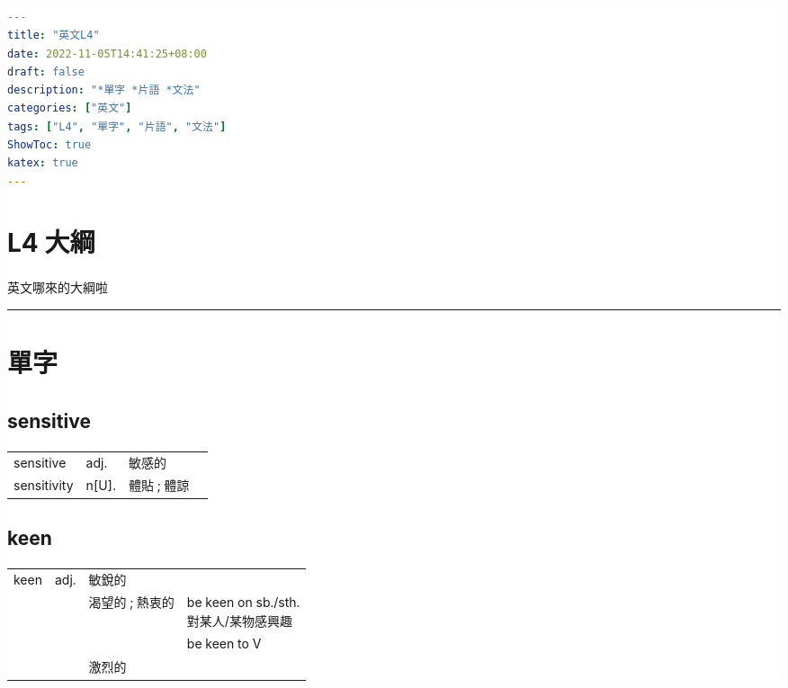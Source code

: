 ```yaml
---
title: "英文L4"
date: 2022-11-05T14:41:25+08:00
draft: false
description: "*單字 *片語 *文法"
categories: ["英文"]
tags: ["L4", "單字", "片語", "文法"]
ShowToc: true
katex: true
---
```


# L4 大綱
英文哪來的大綱啦

------------

# 單字
## sensitive
<table>
  <tr>
    <td>sensitive</td>
    <td>adj.</td>
    <td>敏感的</td>
    <td></td>
  </tr>
  <tr>
    <td>sensitivity</td>
    <td>n[U].</td>
    <td>體貼 ; 體諒</td>
    <td></td>
  </tr>
</table>

## keen
<table>
  <tr>
    <td rowspan="4">keen</td>
    <td rowspan="4">adj.</td>
    <td>敏銳的</td>
    <td></td>
  </tr>
  <tr>
    <td rowspan="2">渴望的 ; 熱衷的</td>
    <td>be keen on sb./sth.<br>對某人/某物感興趣</td>
  </tr>
  <tr>
    <td>be keen to V</td>
  </tr>
  <tr>
    <td>激烈的</td>
    <td></td>
  </tr>
</table>
